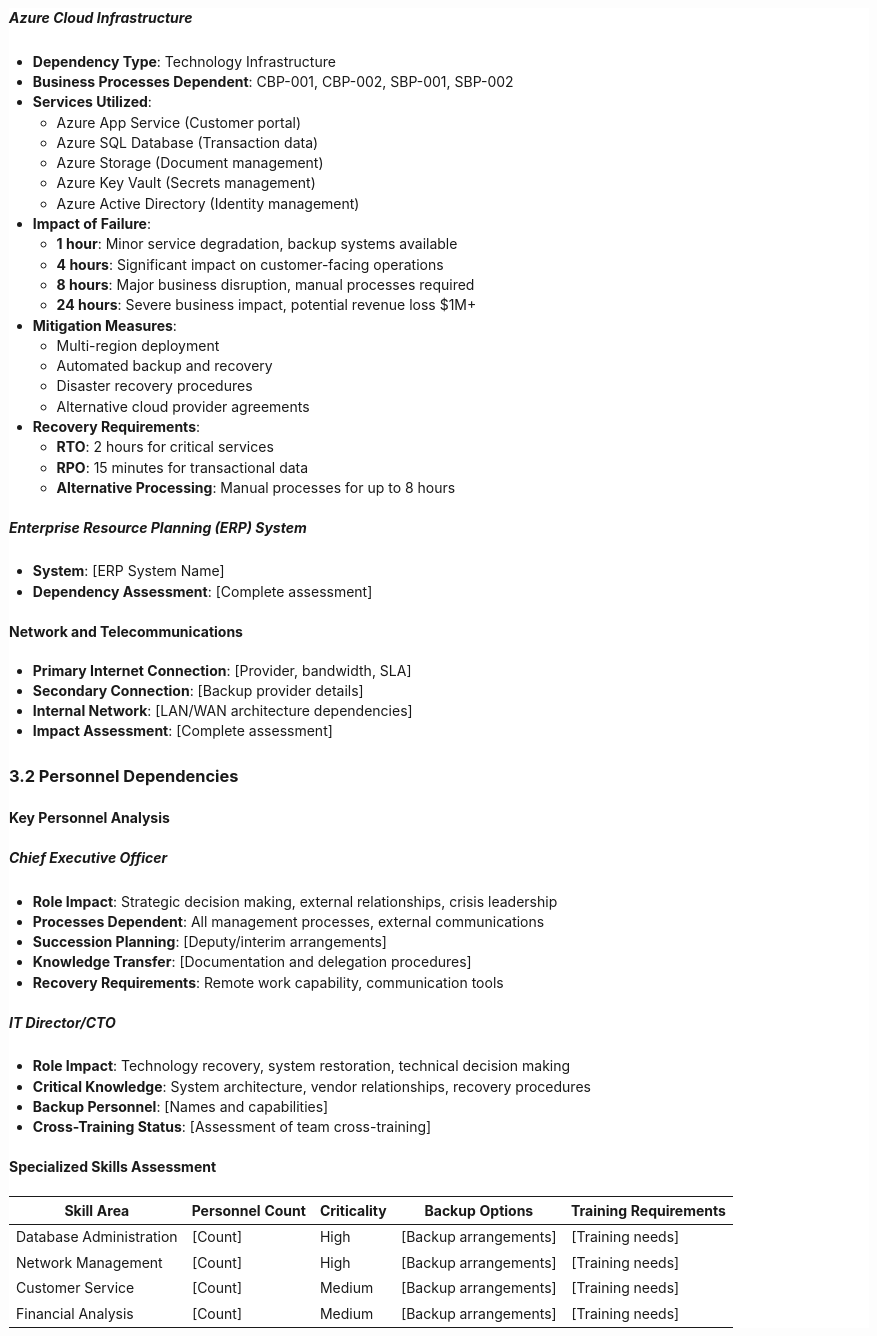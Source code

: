 ##### Azure Cloud Infrastructure
- **Dependency Type**: Technology Infrastructure
- **Business Processes Dependent**: CBP-001, CBP-002, SBP-001, SBP-002
- **Services Utilized**:
  - Azure App Service (Customer portal)
  - Azure SQL Database (Transaction data)
  - Azure Storage (Document management)
  - Azure Key Vault (Secrets management)
  - Azure Active Directory (Identity management)
- **Impact of Failure**:
  - **1 hour**: Minor service degradation, backup systems available
  - **4 hours**: Significant impact on customer-facing operations
  - **8 hours**: Major business disruption, manual processes required
  - **24 hours**: Severe business impact, potential revenue loss $1M+
- **Mitigation Measures**:
  - Multi-region deployment
  - Automated backup and recovery
  - Disaster recovery procedures
  - Alternative cloud provider agreements
- **Recovery Requirements**:
  - **RTO**: 2 hours for critical services
  - **RPO**: 15 minutes for transactional data
  - **Alternative Processing**: Manual processes for up to 8 hours

##### Enterprise Resource Planning (ERP) System
- **System**: [ERP System Name]
- **Dependency Assessment**: [Complete assessment]

#### Network and Telecommunications
- **Primary Internet Connection**: [Provider, bandwidth, SLA]
- **Secondary Connection**: [Backup provider details]
- **Internal Network**: [LAN/WAN architecture dependencies]
- **Impact Assessment**: [Complete assessment]

### 3.2 Personnel Dependencies

#### Key Personnel Analysis

##### Chief Executive Officer
- **Role Impact**: Strategic decision making, external relationships, crisis leadership
- **Processes Dependent**: All management processes, external communications
- **Succession Planning**: [Deputy/interim arrangements]
- **Knowledge Transfer**: [Documentation and delegation procedures]
- **Recovery Requirements**: Remote work capability, communication tools

##### IT Director/CTO
- **Role Impact**: Technology recovery, system restoration, technical decision making
- **Critical Knowledge**: System architecture, vendor relationships, recovery procedures
- **Backup Personnel**: [Names and capabilities]
- **Cross-Training Status**: [Assessment of team cross-training]

#### Specialized Skills Assessment
| Skill Area | Personnel Count | Criticality | Backup Options | Training Requirements |
|------------|----------------|-------------|----------------|----------------------|
| Database Administration | [Count] | High | [Backup arrangements] | [Training needs] |
| Network Management | [Count] | High | [Backup arrangements] | [Training needs] |
| Customer Service | [Count] | Medium | [Backup arrangements] | [Training needs] |
| Financial Analysis | [Count] | Medium | [Backup arrangements] | [Training needs] |
